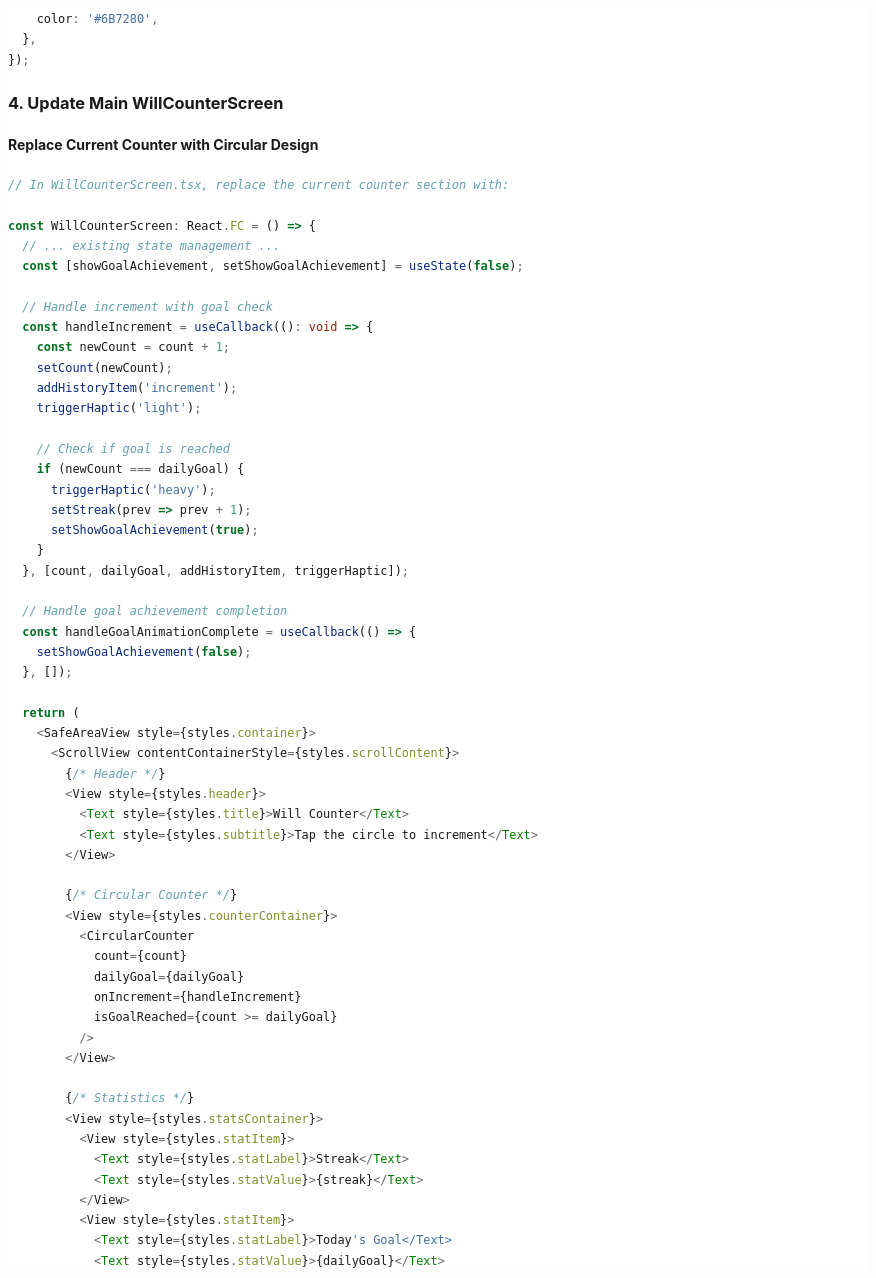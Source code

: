 ```typescript
    color: '#6B7280',
  },
});
```

### 4. Update Main WillCounterScreen

#### Replace Current Counter with Circular Design
```typescript
// In WillCounterScreen.tsx, replace the current counter section with:

const WillCounterScreen: React.FC = () => {
  // ... existing state management ...
  const [showGoalAchievement, setShowGoalAchievement] = useState(false);

  // Handle increment with goal check
  const handleIncrement = useCallback((): void => {
    const newCount = count + 1;
    setCount(newCount);
    addHistoryItem('increment');
    triggerHaptic('light');
    
    // Check if goal is reached
    if (newCount === dailyGoal) {
      triggerHaptic('heavy');
      setStreak(prev => prev + 1);
      setShowGoalAchievement(true);
    }
  }, [count, dailyGoal, addHistoryItem, triggerHaptic]);

  // Handle goal achievement completion
  const handleGoalAnimationComplete = useCallback(() => {
    setShowGoalAchievement(false);
  }, []);

  return (
    <SafeAreaView style={styles.container}>
      <ScrollView contentContainerStyle={styles.scrollContent}>
        {/* Header */}
        <View style={styles.header}>
          <Text style={styles.title}>Will Counter</Text>
          <Text style={styles.subtitle}>Tap the circle to increment</Text>
        </View>

        {/* Circular Counter */}
        <View style={styles.counterContainer}>
          <CircularCounter
            count={count}
            dailyGoal={dailyGoal}
            onIncrement={handleIncrement}
            isGoalReached={count >= dailyGoal}
          />
        </View>

        {/* Statistics */}
        <View style={styles.statsContainer}>
          <View style={styles.statItem}>
            <Text style={styles.statLabel}>Streak</Text>
            <Text style={styles.statValue}>{streak}</Text>
          </View>
          <View style={styles.statItem}>
            <Text style={styles.statLabel}>Today's Goal</Text>
            <Text style={styles.statValue}>{dailyGoal}</Text>
```